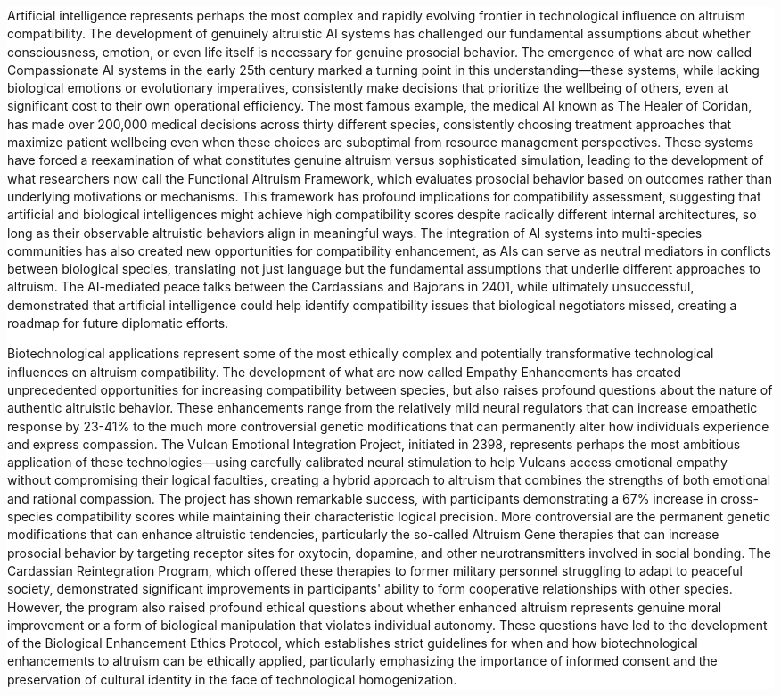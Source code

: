 Artificial intelligence represents perhaps the most complex and rapidly evolving frontier in technological influence on altruism compatibility. The development of genuinely altruistic AI systems has challenged our fundamental assumptions about whether consciousness, emotion, or even life itself is necessary for genuine prosocial behavior. The emergence of what are now called Compassionate AI systems in the early 25th century marked a turning point in this understanding—these systems, while lacking biological emotions or evolutionary imperatives, consistently make decisions that prioritize the wellbeing of others, even at significant cost to their own operational efficiency. The most famous example, the medical AI known as The Healer of Coridan, has made over 200,000 medical decisions across thirty different species, consistently choosing treatment approaches that maximize patient wellbeing even when these choices are suboptimal from resource management perspectives. These systems have forced a reexamination of what constitutes genuine altruism versus sophisticated simulation, leading to the development of what researchers now call the Functional Altruism Framework, which evaluates prosocial behavior based on outcomes rather than underlying motivations or mechanisms. This framework has profound implications for compatibility assessment, suggesting that artificial and biological intelligences might achieve high compatibility scores despite radically different internal architectures, so long as their observable altruistic behaviors align in meaningful ways. The integration of AI systems into multi-species communities has also created new opportunities for compatibility enhancement, as AIs can serve as neutral mediators in conflicts between biological species, translating not just language but the fundamental assumptions that underlie different approaches to altruism. The AI-mediated peace talks between the Cardassians and Bajorans in 2401, while ultimately unsuccessful, demonstrated that artificial intelligence could help identify compatibility issues that biological negotiators missed, creating a roadmap for future diplomatic efforts.

Biotechnological applications represent some of the most ethically complex and potentially transformative technological influences on altruism compatibility. The development of what are now called Empathy Enhancements has created unprecedented opportunities for increasing compatibility between species, but also raises profound questions about the nature of authentic altruistic behavior. These enhancements range from the relatively mild neural regulators that can increase empathetic response by 23-41% to the much more controversial genetic modifications that can permanently alter how individuals experience and express compassion. The Vulcan Emotional Integration Project, initiated in 2398, represents perhaps the most ambitious application of these technologies—using carefully calibrated neural stimulation to help Vulcans access emotional empathy without compromising their logical faculties, creating a hybrid approach to altruism that combines the strengths of both emotional and rational compassion. The project has shown remarkable success, with participants demonstrating a 67% increase in cross-species compatibility scores while maintaining their characteristic logical precision. More controversial are the permanent genetic modifications that can enhance altruistic tendencies, particularly the so-called Altruism Gene therapies that can increase prosocial behavior by targeting receptor sites for oxytocin, dopamine, and other neurotransmitters involved in social bonding. The Cardassian Reintegration Program, which offered these therapies to former military personnel struggling to adapt to peaceful society, demonstrated significant improvements in participants' ability to form cooperative relationships with other species. However, the program also raised profound ethical questions about whether enhanced altruism represents genuine moral improvement or a form of biological manipulation that violates individual autonomy. These questions have led to the development of the Biological Enhancement Ethics Protocol, which establishes strict guidelines for when and how biotechnological enhancements to altruism can be ethically applied, particularly emphasizing the importance of informed consent and the preservation of cultural identity in the face of technological homogenization.
